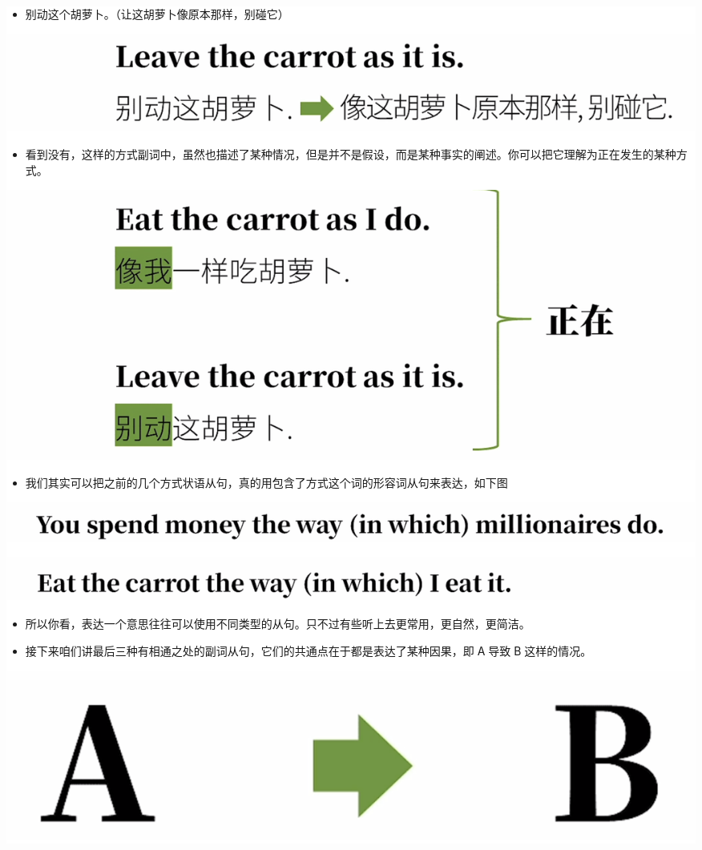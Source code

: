 - 别动这个胡萝卜。（让这胡萝卜像原本那样，别碰它）

![](image/Pasted%20image%2020220911224248.png)

- 看到没有，这样的方式副词中，虽然也描述了某种情况，但是并不是假设，而是某种事实的阐述。你可以把它理解为正在发生的某种方式。

![](image/Pasted%20image%2020220911224504.png)

- 我们其实可以把之前的几个方式状语从句，真的用包含了方式这个词的形容词从句来表达，如下图

![](image/Pasted%20image%2020220911224712.png)

![](image/Pasted%20image%2020220911224738.png)

- 所以你看，表达一个意思往往可以使用不同类型的从句。只不过有些听上去更常用，更自然，更简洁。

- 接下来咱们讲最后三种有相通之处的副词从句，它们的共通点在于都是表达了某种因果，即 A 导致 B 这样的情况。

![](image/Pasted%20image%2020220911225142.png)
